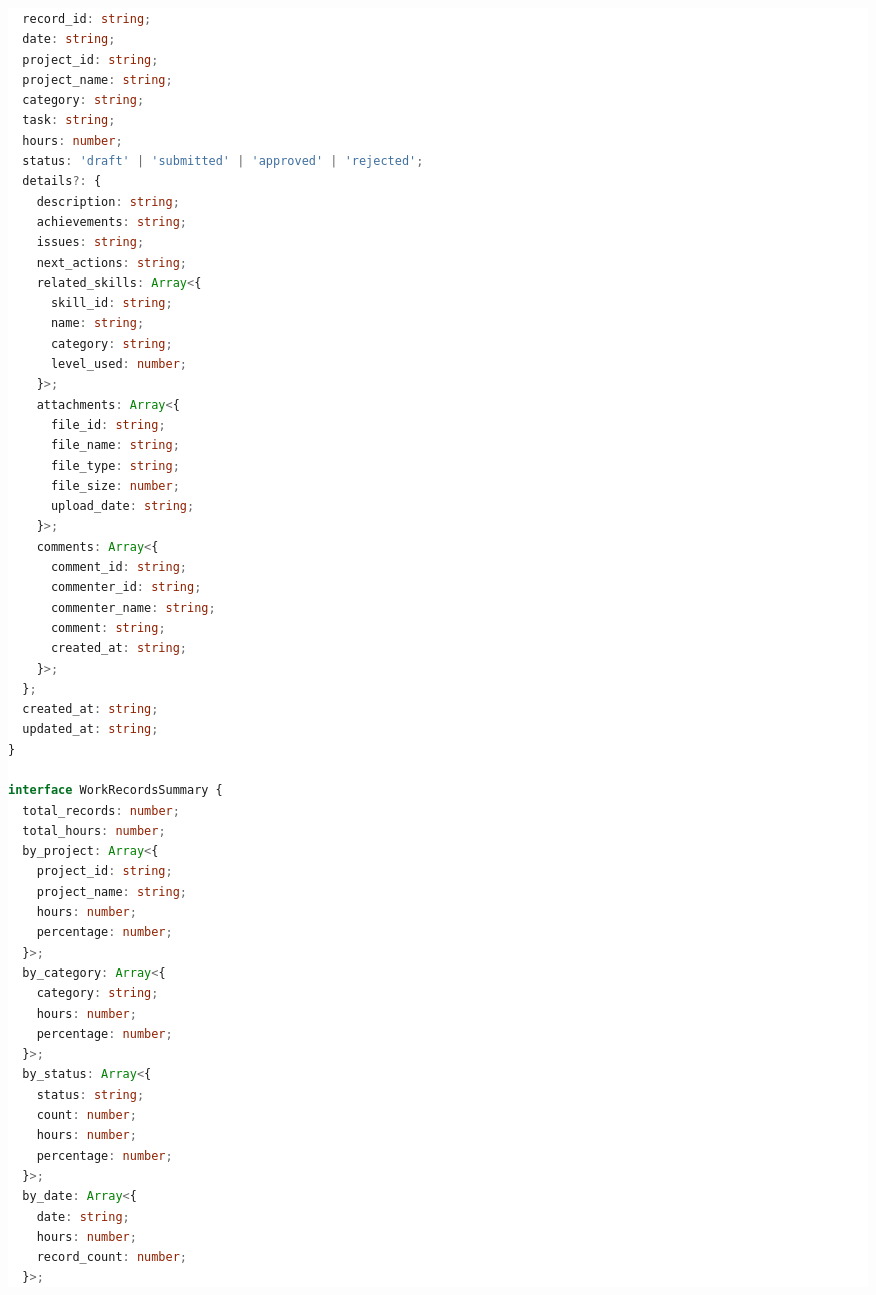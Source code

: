 ```typescript
  record_id: string;
  date: string;
  project_id: string;
  project_name: string;
  category: string;
  task: string;
  hours: number;
  status: 'draft' | 'submitted' | 'approved' | 'rejected';
  details?: {
    description: string;
    achievements: string;
    issues: string;
    next_actions: string;
    related_skills: Array<{
      skill_id: string;
      name: string;
      category: string;
      level_used: number;
    }>;
    attachments: Array<{
      file_id: string;
      file_name: string;
      file_type: string;
      file_size: number;
      upload_date: string;
    }>;
    comments: Array<{
      comment_id: string;
      commenter_id: string;
      commenter_name: string;
      comment: string;
      created_at: string;
    }>;
  };
  created_at: string;
  updated_at: string;
}

interface WorkRecordsSummary {
  total_records: number;
  total_hours: number;
  by_project: Array<{
    project_id: string;
    project_name: string;
    hours: number;
    percentage: number;
  }>;
  by_category: Array<{
    category: string;
    hours: number;
    percentage: number;
  }>;
  by_status: Array<{
    status: string;
    count: number;
    hours: number;
    percentage: number;
  }>;
  by_date: Array<{
    date: string;
    hours: number;
    record_count: number;
  }>;
```